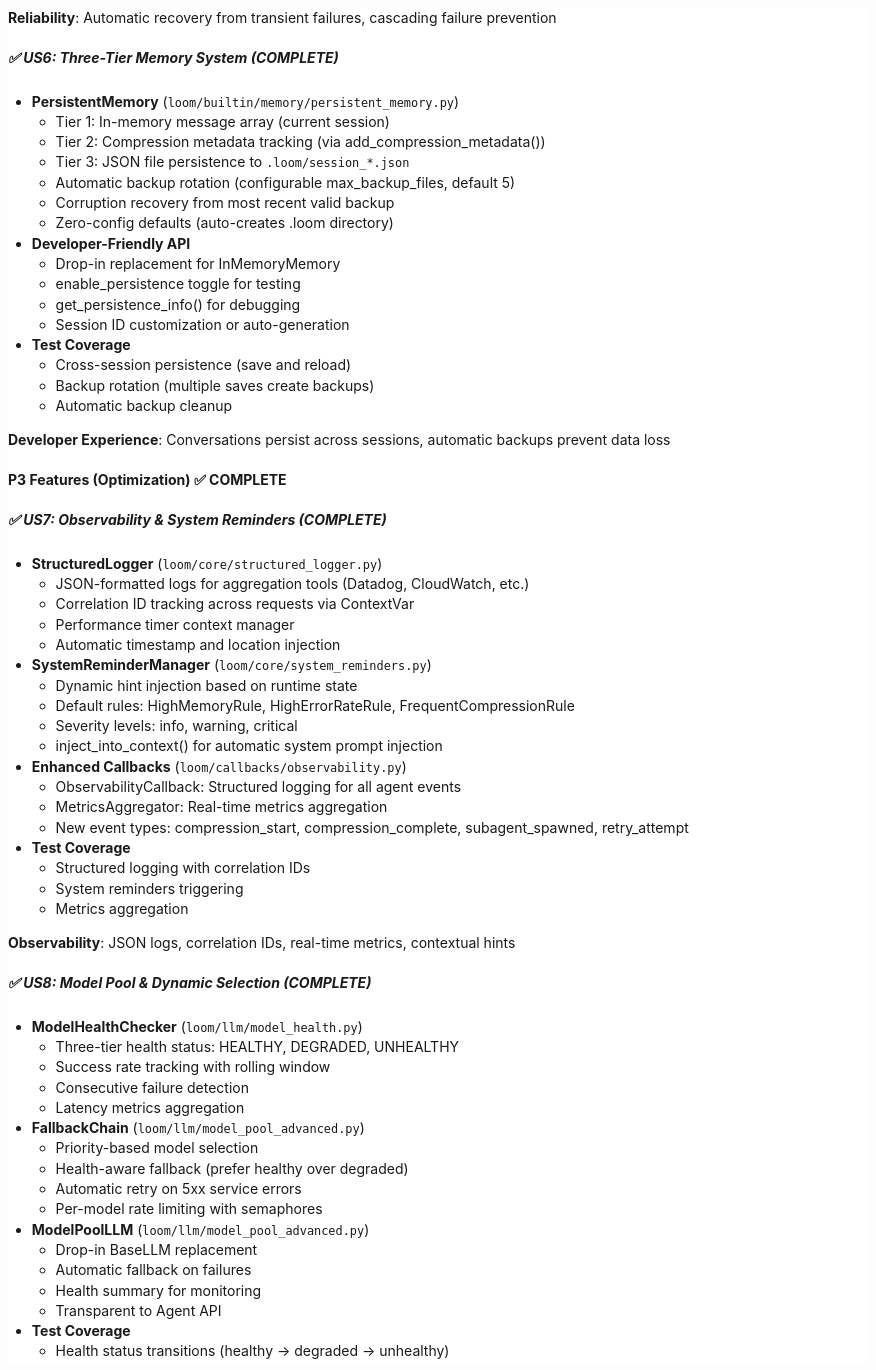 **Reliability**: Automatic recovery from transient failures, cascading failure prevention

##### ✅ US6: Three-Tier Memory System (COMPLETE)
- **PersistentMemory** (`loom/builtin/memory/persistent_memory.py`)
  - Tier 1: In-memory message array (current session)
  - Tier 2: Compression metadata tracking (via add_compression_metadata())
  - Tier 3: JSON file persistence to `.loom/session_*.json`
  - Automatic backup rotation (configurable max_backup_files, default 5)
  - Corruption recovery from most recent valid backup
  - Zero-config defaults (auto-creates .loom directory)
- **Developer-Friendly API**
  - Drop-in replacement for InMemoryMemory
  - enable_persistence toggle for testing
  - get_persistence_info() for debugging
  - Session ID customization or auto-generation
- **Test Coverage**
  - Cross-session persistence (save and reload)
  - Backup rotation (multiple saves create backups)
  - Automatic backup cleanup

**Developer Experience**: Conversations persist across sessions, automatic backups prevent data loss

#### P3 Features (Optimization) ✅ COMPLETE

##### ✅ US7: Observability & System Reminders (COMPLETE)
- **StructuredLogger** (`loom/core/structured_logger.py`)
  - JSON-formatted logs for aggregation tools (Datadog, CloudWatch, etc.)
  - Correlation ID tracking across requests via ContextVar
  - Performance timer context manager
  - Automatic timestamp and location injection
- **SystemReminderManager** (`loom/core/system_reminders.py`)
  - Dynamic hint injection based on runtime state
  - Default rules: HighMemoryRule, HighErrorRateRule, FrequentCompressionRule
  - Severity levels: info, warning, critical
  - inject_into_context() for automatic system prompt injection
- **Enhanced Callbacks** (`loom/callbacks/observability.py`)
  - ObservabilityCallback: Structured logging for all agent events
  - MetricsAggregator: Real-time metrics aggregation
  - New event types: compression_start, compression_complete, subagent_spawned, retry_attempt
- **Test Coverage**
  - Structured logging with correlation IDs
  - System reminders triggering
  - Metrics aggregation

**Observability**: JSON logs, correlation IDs, real-time metrics, contextual hints

##### ✅ US8: Model Pool & Dynamic Selection (COMPLETE)
- **ModelHealthChecker** (`loom/llm/model_health.py`)
  - Three-tier health status: HEALTHY, DEGRADED, UNHEALTHY
  - Success rate tracking with rolling window
  - Consecutive failure detection
  - Latency metrics aggregation
- **FallbackChain** (`loom/llm/model_pool_advanced.py`)
  - Priority-based model selection
  - Health-aware fallback (prefer healthy over degraded)
  - Automatic retry on 5xx service errors
  - Per-model rate limiting with semaphores
- **ModelPoolLLM** (`loom/llm/model_pool_advanced.py`)
  - Drop-in BaseLLM replacement
  - Automatic fallback on failures
  - Health summary for monitoring
  - Transparent to Agent API
- **Test Coverage**
  - Health status transitions (healthy → degraded → unhealthy)